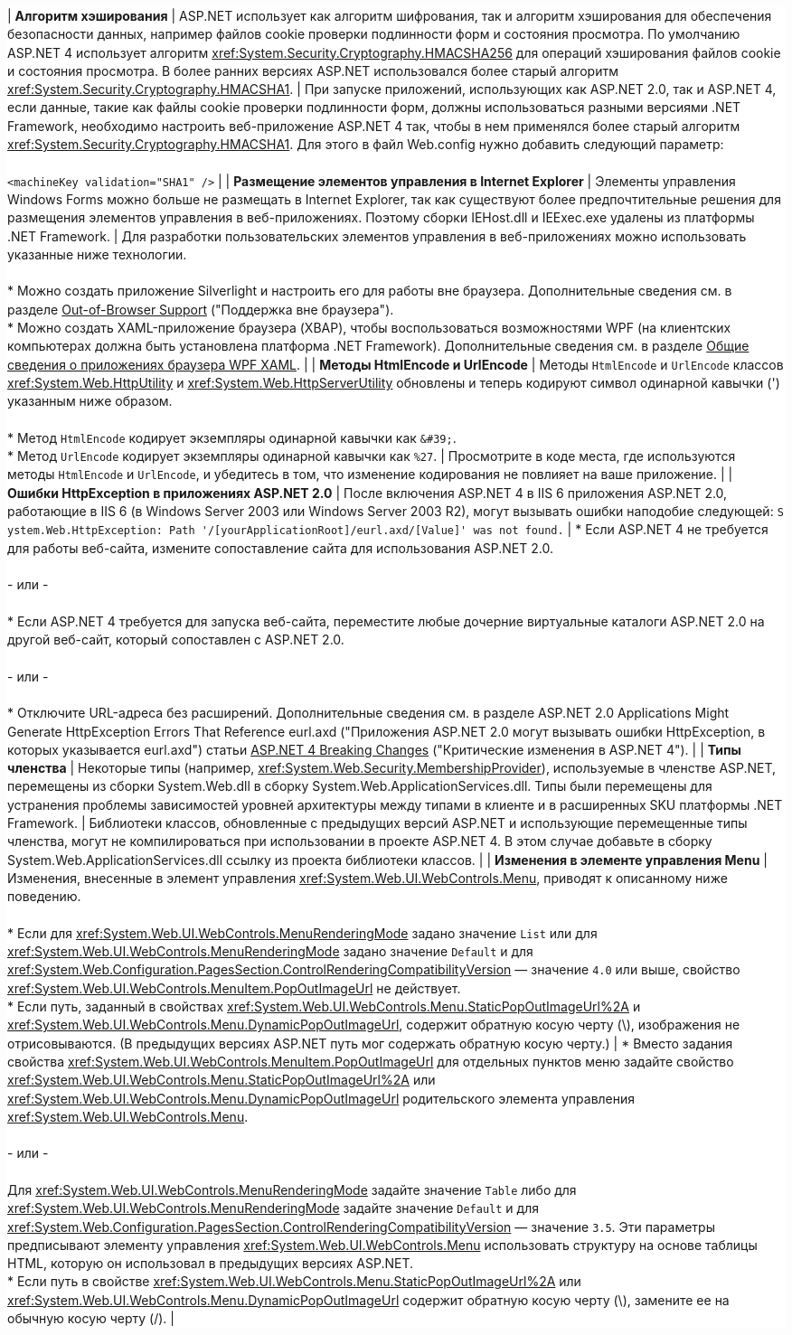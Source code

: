 | **Алгоритм хэширования** | ASP.NET использует как алгоритм шифрования, так и алгоритм хэширования для обеспечения безопасности данных, например файлов cookie проверки подлинности форм и состояния просмотра. По умолчанию ASP.NET 4 использует алгоритм <xref:System.Security.Cryptography.HMACSHA256> для операций хэширования файлов cookie и состояния просмотра. В более ранних версиях ASP.NET использовался более старый алгоритм <xref:System.Security.Cryptography.HMACSHA1>. | При запуске приложений, использующих как ASP.NET 2.0, так и ASP.NET 4, если данные, такие как файлы cookie проверки подлинности форм, должны использоваться разными версиями .NET Framework, необходимо настроить веб-приложение ASP.NET 4 так, чтобы в нем применялся более старый алгоритм <xref:System.Security.Cryptography.HMACSHA1>. Для этого в файл Web.config нужно добавить следующий параметр:<br><br>`<machineKey validation="SHA1" />` |
| **Размещение элементов управления в Internet Explorer** | Элементы управления Windows Forms можно больше не размещать в Internet Explorer, так как существуют более предпочтительные решения для размещения элементов управления в веб-приложениях. Поэтому сборки IEHost.dll и IEExec.exe удалены из платформы .NET Framework. | Для разработки пользовательских элементов управления в веб-приложениях можно использовать указанные ниже технологии.<br><br>* Можно создать приложение Silverlight и настроить его для работы вне браузера. Дополнительные сведения см. в разделе [Out-of-Browser Support](https://msdn.microsoft.com/library/dd550721(v=vs.100).aspx) ("Поддержка вне браузера").<br>* Можно создать XAML-приложение браузера (XBAP), чтобы воспользоваться возможностями WPF (на клиентских компьютерах должна быть установлена платформа .NET Framework). Дополнительные сведения см. в разделе [Общие сведения о приложениях браузера WPF XAML](/dotnet/framework/wpf/app-development/wpf-xaml-browser-applications-overview). |
| **Методы HtmlEncode и UrlEncode** | Методы `HtmlEncode` и `UrlEncode` классов <xref:System.Web.HttpUtility> и <xref:System.Web.HttpServerUtility> обновлены и теперь кодируют символ одинарной кавычки (') указанным ниже образом.<br><br>* Метод `HtmlEncode` кодирует экземпляры одинарной кавычки как `&#39;`.<br>* Метод `UrlEncode` кодирует экземпляры одинарной кавычки как `%27`. | Просмотрите в коде места, где используются методы `HtmlEncode` и `UrlEncode`, и убедитесь в том, что изменение кодирования не повлияет на ваше приложение. |
| **Ошибки HttpException в приложениях ASP.NET 2.0** | После включения ASP.NET 4 в IIS 6 приложения ASP.NET 2.0, работающие в IIS 6 (в Windows Server 2003 или Windows Server 2003 R2), могут вызывать ошибки наподобие следующей: `System.Web.HttpException: Path '/[yourApplicationRoot]/eurl.axd/[Value]' was not found.` | * Если ASP.NET 4 не требуется для работы веб-сайта, измените сопоставление сайта для использования ASP.NET 2.0.<br><br>- или -<br><br>* Если ASP.NET 4 требуется для запуска веб-сайта, переместите любые дочерние виртуальные каталоги ASP.NET 2.0 на другой веб-сайт, который сопоставлен с ASP.NET 2.0.<br><br>- или -<br><br>* Отключите URL-адреса без расширений. Дополнительные сведения см. в разделе ASP.NET 2.0 Applications Might Generate HttpException Errors That Reference eurl.axd ("Приложения ASP.NET 2.0 могут вызывать ошибки HttpException, в которых указывается eurl.axd") статьи [ASP.NET 4 Breaking Changes](http://go.microsoft.com/fwlink/?LinkId=182908) ("Критические изменения в ASP.NET 4"). |
| **Типы членства** | Некоторые типы (например, <xref:System.Web.Security.MembershipProvider>), используемые в членстве ASP.NET, перемещены из сборки System.Web.dll в сборку System.Web.ApplicationServices.dll. Типы были перемещены для устранения проблемы зависимостей уровней архитектуры между типами в клиенте и в расширенных SKU платформы .NET Framework. | Библиотеки классов, обновленные с предыдущих версий ASP.NET и использующие перемещенные типы членства, могут не компилироваться при использовании в проекте ASP.NET 4. В этом случае добавьте в сборку System.Web.ApplicationServices.dll ссылку из проекта библиотеки классов. |
| **Изменения в элементе управления Menu** | Изменения, внесенные в элемент управления <xref:System.Web.UI.WebControls.Menu>, приводят к описанному ниже поведению.<br><br>* Если для <xref:System.Web.UI.WebControls.MenuRenderingMode> задано значение `List` или для <xref:System.Web.UI.WebControls.MenuRenderingMode> задано значение `Default` и для <xref:System.Web.Configuration.PagesSection.ControlRenderingCompatibilityVersion> — значение `4.0` или выше, свойство <xref:System.Web.UI.WebControls.MenuItem.PopOutImageUrl> не действует.<br>* Если путь, заданный в свойствах <xref:System.Web.UI.WebControls.Menu.StaticPopOutImageUrl%2A> и <xref:System.Web.UI.WebControls.Menu.DynamicPopOutImageUrl>, содержит обратную косую черту (\\), изображения не отрисовываются. (В предыдущих версиях ASP.NET путь мог содержать обратную косую черту.) | * Вместо задания свойства <xref:System.Web.UI.WebControls.MenuItem.PopOutImageUrl> для отдельных пунктов меню задайте свойство <xref:System.Web.UI.WebControls.Menu.StaticPopOutImageUrl%2A> или <xref:System.Web.UI.WebControls.Menu.DynamicPopOutImageUrl> родительского элемента управления <xref:System.Web.UI.WebControls.Menu>.<br><br>- или -<br><br>Для <xref:System.Web.UI.WebControls.MenuRenderingMode> задайте значение `Table` либо для <xref:System.Web.UI.WebControls.MenuRenderingMode> задайте значение `Default` и для <xref:System.Web.Configuration.PagesSection.ControlRenderingCompatibilityVersion> — значение `3.5`. Эти параметры предписывают элементу управления <xref:System.Web.UI.WebControls.Menu> использовать структуру на основе таблицы HTML, которую он использовал в предыдущих версиях ASP.NET.<br>* Если путь в свойстве <xref:System.Web.UI.WebControls.Menu.StaticPopOutImageUrl%2A> или <xref:System.Web.UI.WebControls.Menu.DynamicPopOutImageUrl> содержит обратную косую черту (\\), замените ее на обычную косую черту (/). |